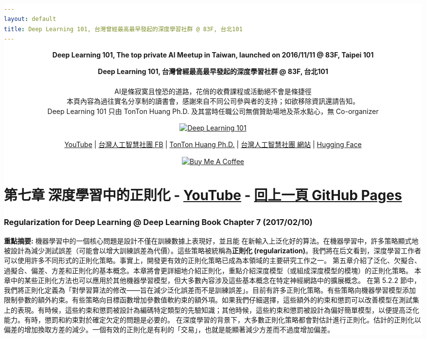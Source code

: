 ```yaml
---
layout: default
title: Deep Learning 101, 台灣曾經最高最早發起的深度學習社群 @ 83F, 台北101
---
```


<p align="center">
  <strong>Deep Learning 101, The top private AI Meetup in Taiwan, launched on 2016/11/11 @ 83F, Taipei 101</strong>  
</p>
<p align="center">
  <strong>Deep Learning 101, 台灣曾經最高最早發起的深度學習社群 @ 83F, 台北101</strong><br><br>
  AI是條寂寞且惶恐的道路，花俏的收費課程或活動絕不會是條捷徑<br>
  本頁內容為過往實名分享制的讀書會，感謝來自不同公司參與者的支持；如欲移除資訊還請告知。<br>
  Deep Learning 101 只由 TonTon Huang Ph.D. 及其當時任職公司無償贊助場地及茶水點心，無 Co-organizer<br>
</p>  
<p align="center">
  <a href="https://huggingface.co/spaces/DeepLearning101/Deep-Learning-101-FAQ" target="_blank">
    <img src="https://github.com/Deep-Learning-101/.github/blob/main/images/DeepLearning101.JPG?raw=true" alt="Deep Learning 101" width="400">
  </a>
</p>
<p align="center">
  <a href="https://www.youtube.com/@DeepLearning101" target="_blank">YouTube</a> |
  <a href="https://www.facebook.com/groups/525579498272187/" target="_blank">台灣人工智慧社團 FB</a> |
  <a href="https://www.twman.org/" target="_blank">TonTon Huang Ph.D.</a> |
  <a href="http://DeepLearning101.TWMAN.ORG" target="_blank">台灣人工智慧社團 網站</a> |
  <a href="https://huggingface.co/DeepLearning101" target="_blank">Hugging Face</a>
</p>
<p align="center">
<a href="https://www.buymeacoffee.com/DeepLearning101" target="_blank"><img src="https://cdn.buymeacoffee.com/buttons/v2/default-red.png" alt="Buy Me A Coffee" style="height: 60px !important;width: 217px !important;" ></a>
</p>

# 第七章 深度學習中的正則化 - [YouTube](https://www.youtube.com/watch?v=gSymqOhKW8o) - <a href="https://deep-learning-101.github.io/">回上一頁 GitHub Pages</a>
### Regularization for Deep Learning @ Deep Learning Book Chapter 7 (2017/02/10)

**重點摘要:**
機器學習中的一個核心問題是設計不僅在訓練數據上表現好，並且能 在新輸入上泛化好的算法。在機器學習中，許多策略顯式地被設計為減少測試誤差（可能會以增大訓練誤差為代價）。這些策略被統稱為**正則化 (regularization)**。我們將在后文看到，深度學習工作者可以使用許多不同形式的正則化策略。事實上，開發更有效的正則化策略已成為本領域的主要研究工作之一。
第五章介紹了泛化、欠擬合、過擬合、偏差、方差和正則化的基本概念。本章將會更詳細地介紹正則化，重點介紹深度模型（或組成深度模型的模塊）的正則化策略。
本章中的某些正則化方法也可以應用於其他機器學習模型，但大多數內容涉及這些基本概念在特定神經網路中的擴展概念。
在第 5.2.2 節中，我們將正則化定義為「對學習算法的修改——旨在減少泛化誤差而不是訓練誤差」。目前有許多正則化策略。有些策略向機器學習模型添加限制參數的額外約束。有些策略向目標函數增加參數值軟約束的額外項。如果我們仔細選擇，這些額外的約束和懲罰可以改善模型在測試集上的表現。有時候，這些約束和懲罰被設計為編碼特定類型的先驗知識；其他時候，這些約束和懲罰被設計為偏好簡單模型，以便提高泛化能力。有時，懲罰和約束對於確定欠定的問題是必要的。
在深度學習的背景下，大多數正則化策略都會對估計進行正則化。估計的正則化以偏差的增加換取方差的減少。一個有效的正則化是有利的「交易」，也就是能顯著減少方差而不過度增加偏差。
